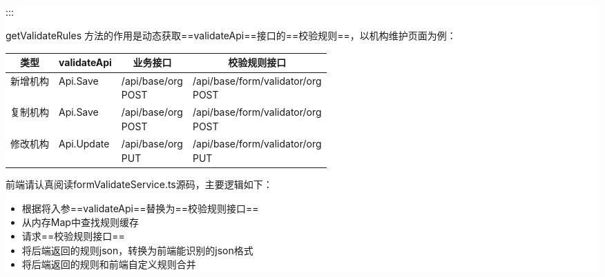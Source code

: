 :::

getValidateRules 方法的作用是动态获取==validateApi==接口的==校验规则==，以机构维护页面为例：

| 类型     | validateApi | 业务接口                | 校验规则接口                           |
| -------- | ----------- | ----------------------- | -------------------------------------- |
| 新增机构 | Api.Save    | /api/base/org<br />POST | /api/base/form/validator/org<br />POST |
| 复制机构 | Api.Save    | /api/base/org<br />POST | /api/base/form/validator/org<br />POST |
| 修改机构 | Api.Update  | /api/base/org<br />PUT  | /api/base/form/validator/org<br />PUT  |



前端请认真阅读formValidateService.ts源码，主要逻辑如下：

- 根据将入参==validateApi==替换为==校验规则接口==
- 从内存Map中查找规则缓存
- 请求==校验规则接口==
- 将后端返回的规则json，转换为前端能识别的json格式
- 将后端返回的规则和前端自定义规则合并
